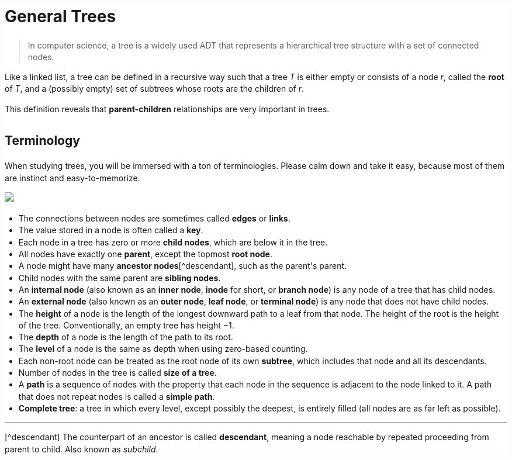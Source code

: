 # General Trees
> In computer science, a tree is a widely used ADT that represents a hierarchical tree structure with a set of connected nodes.

Like a linked list, a tree can be defined in a recursive way such that a tree *T* is either empty or consists of a node *r*, called the **root** of *T*, and a (possibly empty) set of subtrees whose roots are the children of *r*.

This definition reveals that **parent-children** relationships are very important in trees.

## Terminology
When studying trees, you will be immersed with a ton of terminologies. Please calm down and take it easy, because most of them are instinct and easy-to-memorize.

<img src="https://miro.medium.com/max/975/0*reevDbBrtxor3Nyw.png" width="80%">

- The connections between nodes are sometimes called **edges** or **links**.
- The value stored in a node is often called a **key**.
- Each node in a tree has zero or more **child nodes**, which are below it in the tree.
- All nodes have exactly one **parent**, except the topmost **root node**.
- A node might have many **ancestor nodes**[^descendant], such as the parent's parent.
- Child nodes with the same parent are **sibling nodes**.
- An **internal node** (also known as an **inner node**, **inode** for short, or **branch node**) is any node of a tree that has child nodes.
- An **external node** (also known as an **outer node**, **leaf node**, or **terminal node**) is any node that does not have child nodes.
- The **height** of a node is the length of the longest downward path to a leaf from that node. The height of the root is the height of the tree. Conventionally, an empty tree has height −1.
- The **depth** of a node is the length of the path to its root.
- The **level** of a node is the same as depth when using zero-based counting.
- Each non-root node can be treated as the root node of its own **subtree**, which includes that node and all its descendants.
- Number of nodes in the tree is called **size of a tree**.
- A **path** is a sequence of nodes with the property that each node in the sequence is adjacent to the node linked to it. A path that does not repeat nodes is called a **simple path**.
- **Complete tree**: a tree in which every level, except possibly the deepest, is entirely filled (all nodes are as far left as possible).

---
[^descendant] The counterpart of an ancestor is called **descendant**, meaning a node reachable by repeated proceeding from parent to child. Also known as *subchild*. 